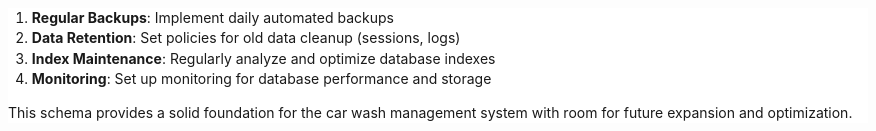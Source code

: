 1. **Regular Backups**: Implement daily automated backups
2. **Data Retention**: Set policies for old data cleanup (sessions, logs)
3. **Index Maintenance**: Regularly analyze and optimize database indexes
4. **Monitoring**: Set up monitoring for database performance and storage

This schema provides a solid foundation for the car wash management system with room for future expansion and optimization.
